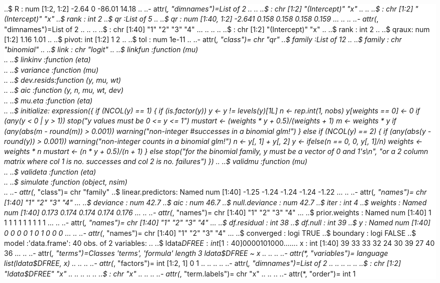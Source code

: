   ..$ R                : num [1:2, 1:2] -2.64 0 -86.01 14.18
  .. ..- attr(*, "dimnames")=List of 2
  .. .. ..$ : chr [1:2] "(Intercept)" "x"
  .. .. ..$ : chr [1:2] "(Intercept)" "x"
  ..$ rank             : int 2
  ..$ qr               :List of 5
  .. ..$ qr   : num [1:40, 1:2] -2.641 0.158 0.158 0.158 0.159 ...
  .. .. ..- attr(*, "dimnames")=List of 2
  .. .. .. ..$ : chr [1:40] "1" "2" "3" "4" ...
  .. .. .. ..$ : chr [1:2] "(Intercept)" "x"
  .. ..$ rank : int 2
  .. ..$ qraux: num [1:2] 1.16 1.01
  .. ..$ pivot: int [1:2] 1 2
  .. ..$ tol  : num 1e-11
  .. ..- attr(*, "class")= chr "qr"
  ..$ family           :List of 12
  .. ..$ family    : chr "binomial"
  .. ..$ link      : chr "logit"
  .. ..$ linkfun   :function (mu)  
  .. ..$ linkinv   :function (eta)  
  .. ..$ variance  :function (mu)  
  .. ..$ dev.resids:function (y, mu, wt)  
  .. ..$ aic       :function (y, n, mu, wt, dev)  
  .. ..$ mu.eta    :function (eta)  
  .. ..$ initialize:  expression({     if (NCOL(y) == 1) {         if (is.factor(y))              y <- y != levels(y)[1L]         n <- rep.int(1, nobs)         y[weights == 0] <- 0         if (any(y < 0 | y > 1))              stop("y values must be 0 <= y <= 1")         mustart <- (weights * y + 0.5)/(weights + 1)         m <- weights * y         if (any(abs(m - round(m)) > 0.001))              warning("non-integer #successes in a binomial glm!")     }     else if (NCOL(y) == 2) {         if (any(abs(y - round(y)) > 0.001))              warning("non-integer counts in a binomial glm!")         n <- y[, 1] + y[, 2]         y <- ifelse(n == 0, 0, y[, 1]/n)         weights <- weights * n         mustart <- (n * y + 0.5)/(n + 1)     }     else stop("for the binomial family, y must be a vector of 0 and 1's\n", "or a 2 column matrix where col 1 is no. successes and col 2 is no. failures") })
  .. ..$ validmu   :function (mu)  
  .. ..$ valideta  :function (eta)  
  .. ..$ simulate  :function (object, nsim)  
  .. ..- attr(*, "class")= chr "family"
  ..$ linear.predictors: Named num [1:40] -1.25 -1.24 -1.24 -1.24 -1.22 ...
  .. ..- attr(*, "names")= chr [1:40] "1" "2" "3" "4" ...
  ..$ deviance         : num 42.7
  ..$ aic              : num 46.7
  ..$ null.deviance    : num 42.7
  ..$ iter             : int 4
  ..$ weights          : Named num [1:40] 0.173 0.174 0.174 0.174 0.176 ...
  .. ..- attr(*, "names")= chr [1:40] "1" "2" "3" "4" ...
  ..$ prior.weights    : Named num [1:40] 1 1 1 1 1 1 1 1 1 1 ...
  .. ..- attr(*, "names")= chr [1:40] "1" "2" "3" "4" ...
  ..$ df.residual      : int 38
  ..$ df.null          : int 39
  ..$ y                : Named num [1:40] 0 0 0 0 1 0 1 0 0 0 ...
  .. ..- attr(*, "names")= chr [1:40] "1" "2" "3" "4" ...
  ..$ converged        : logi TRUE
  ..$ boundary         : logi FALSE
  ..$ model            :'data.frame':   40 obs. of  2 variables:
  .. ..$ ldata$DFREE: int [1:40] 0 0 0 0 1 0 1 0 0 0 ...
  .. ..$ x          : int [1:40] 39 33 33 32 24 30 39 27 40 36 ...
  .. ..- attr(*, "terms")=Classes 'terms', 'formula' length 3 ldata$DFREE ~ x
  .. .. .. ..- attr(*, "variables")= language list(ldata$DFREE, x)
  .. .. .. ..- attr(*, "factors")= int [1:2, 1] 0 1
  .. .. .. .. ..- attr(*, "dimnames")=List of 2
  .. .. .. .. .. ..$ : chr [1:2] "ldata$DFREE" "x"
  .. .. .. .. .. ..$ : chr "x"
  .. .. .. ..- attr(*, "term.labels")= chr "x"
  .. .. .. ..- attr(*, "order")= int 1